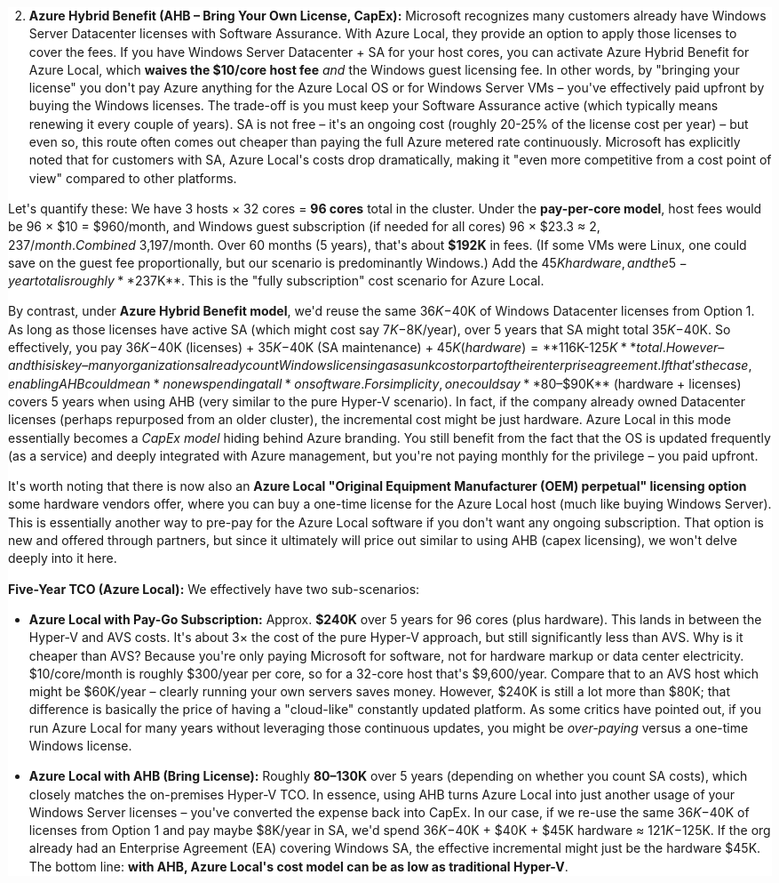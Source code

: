 2. **Azure Hybrid Benefit (AHB – Bring Your Own License, CapEx):** Microsoft recognizes many customers already have Windows Server Datacenter licenses with Software Assurance. With Azure Local, they provide an option to apply those licenses to cover the fees. If you have Windows Server Datacenter + SA for your host cores, you can activate Azure Hybrid Benefit for Azure Local, which **waives the $10/core host fee** *and* the Windows guest licensing fee. In other words, by "bringing your license" you don't pay Azure anything for the Azure Local OS or for Windows Server VMs – you've effectively paid upfront by buying the Windows licenses. The trade-off is you must keep your Software Assurance active (which typically means renewing it every couple of years). SA is not free – it's an ongoing cost (roughly 20-25% of the license cost per year) – but even so, this route often comes out cheaper than paying the full Azure metered rate continuously. Microsoft has explicitly noted that for customers with SA, Azure Local's costs drop dramatically, making it "even more competitive from a cost point of view" compared to other platforms.

Let's quantify these: We have 3 hosts × 32 cores = **96 cores** total in the cluster. Under the **pay-per-core model**, host fees would be 96 × $10 = $960/month, and Windows guest subscription (if needed for all cores) 96 × $23.3 ≈ $2,237/month. Combined ~$3,197/month. Over 60 months (5 years), that's about **$192K** in fees. (If some VMs were Linux, one could save on the guest fee proportionally, but our scenario is predominantly Windows.) Add the $45K hardware, and the 5-year total is roughly **$237K**. This is the "fully subscription" cost scenario for Azure Local.

By contrast, under **Azure Hybrid Benefit model**, we'd reuse the same $36K-$40K of Windows Datacenter licenses from Option 1. As long as those licenses have active SA (which might cost say $7K-$8K/year), over 5 years that SA might total $35K-$40K. So effectively, you pay $36K-$40K (licenses) + $35K-$40K (SA maintenance) + $45K (hardware) = **$116K-$125K** total. However – and this is key – many organizations already count Windows licensing as a sunk cost or part of their enterprise agreement. If that's the case, enabling AHB could mean *no new spending at all* on software. For simplicity, one could say **$80–$90K** (hardware + licenses) covers 5 years when using AHB (very similar to the pure Hyper-V scenario). In fact, if the company already owned Datacenter licenses (perhaps repurposed from an older cluster), the incremental cost might be just hardware. Azure Local in this mode essentially becomes a *CapEx model* hiding behind Azure branding. You still benefit from the fact that the OS is updated frequently (as a service) and deeply integrated with Azure management, but you're not paying monthly for the privilege – you paid upfront.

It's worth noting that there is now also an **Azure Local "Original Equipment Manufacturer (OEM) perpetual" licensing option** some hardware vendors offer, where you can buy a one-time license for the Azure Local host (much like buying Windows Server). This is essentially another way to pre-pay for the Azure Local software if you don't want any ongoing subscription. That option is new and offered through partners, but since it ultimately will price out similar to using AHB (capex licensing), we won't delve deeply into it here.

**Five-Year TCO (Azure Local):** We effectively have two sub-scenarios:

* **Azure Local with Pay-Go Subscription:** Approx. **$240K** over 5 years for 96 cores (plus hardware). This lands in between the Hyper-V and AVS costs. It's about 3× the cost of the pure Hyper-V approach, but still significantly less than AVS. Why is it cheaper than AVS? Because you're only paying Microsoft for software, not for hardware markup or data center electricity. $10/core/month is roughly $300/year per core, so for a 32-core host that's $9,600/year. Compare that to an AVS host which might be $60K/year – clearly running your own servers saves money. However, $240K is still a lot more than $80K; that difference is basically the price of having a "cloud-like" constantly updated platform. As some critics have pointed out, if you run Azure Local for many years without leveraging those continuous updates, you might be *over-paying* versus a one-time Windows license.

* **Azure Local with AHB (Bring License):** Roughly **$80–$130K** over 5 years (depending on whether you count SA costs), which closely matches the on-premises Hyper-V TCO. In essence, using AHB turns Azure Local into just another usage of your Windows Server licenses – you've converted the expense back into CapEx. In our case, if we re-use the same $36K-$40K of licenses from Option 1 and pay maybe $8K/year in SA, we'd spend $36K-$40K + $40K + $45K hardware ≈ $121K-$125K. If the org already had an Enterprise Agreement (EA) covering Windows SA, the effective incremental might just be the hardware $45K. The bottom line: **with AHB, Azure Local's cost model can be as low as traditional Hyper-V**.
